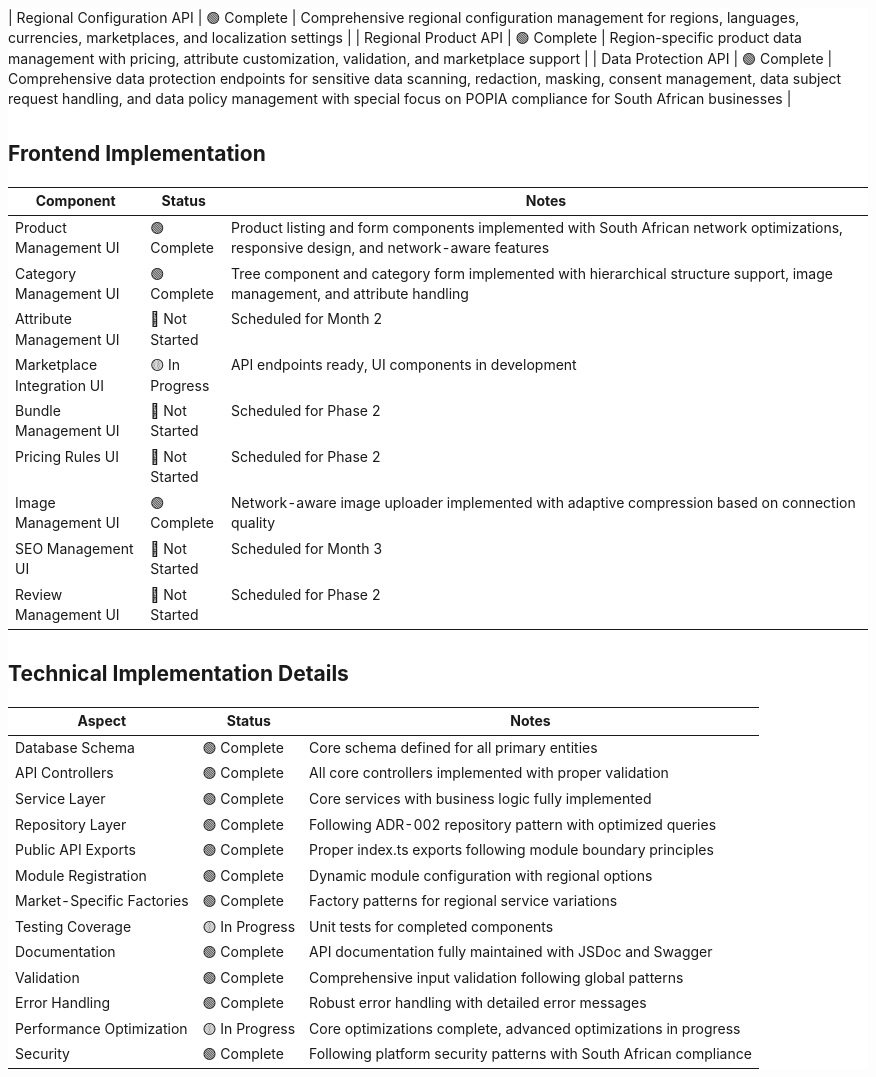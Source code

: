 | Regional Configuration API | 🟢 Complete | Comprehensive regional configuration management for regions, languages, currencies, marketplaces, and localization settings                                                                                                                |
| Regional Product API       | 🟢 Complete | Region-specific product data management with pricing, attribute customization, validation, and marketplace support                                                                                                                         |
| Data Protection API        | 🟢 Complete | Comprehensive data protection endpoints for sensitive data scanning, redaction, masking, consent management, data subject request handling, and data policy management with special focus on POPIA compliance for South African businesses |

## Frontend Implementation

| Component                  | Status         | Notes                                                                                                                                   |
| -------------------------- | -------------- | --------------------------------------------------------------------------------------------------------------------------------------- |
| Product Management UI      | 🟢 Complete    | Product listing and form components implemented with South African network optimizations, responsive design, and network-aware features |
| Category Management UI     | 🟢 Complete    | Tree component and category form implemented with hierarchical structure support, image management, and attribute handling              |
| Attribute Management UI    | 🔴 Not Started | Scheduled for Month 2                                                                                                                   |
| Marketplace Integration UI | 🟡 In Progress | API endpoints ready, UI components in development                                                                                       |
| Bundle Management UI       | 🔴 Not Started | Scheduled for Phase 2                                                                                                                   |
| Pricing Rules UI           | 🔴 Not Started | Scheduled for Phase 2                                                                                                                   |
| Image Management UI        | 🟢 Complete    | Network-aware image uploader implemented with adaptive compression based on connection quality                                          |
| SEO Management UI          | 🔴 Not Started | Scheduled for Month 3                                                                                                                   |
| Review Management UI       | 🔴 Not Started | Scheduled for Phase 2                                                                                                                   |

## Technical Implementation Details

| Aspect                    | Status         | Notes                                                              |
| ------------------------- | -------------- | ------------------------------------------------------------------ |
| Database Schema           | 🟢 Complete    | Core schema defined for all primary entities                       |
| API Controllers           | 🟢 Complete    | All core controllers implemented with proper validation            |
| Service Layer             | 🟢 Complete    | Core services with business logic fully implemented                |
| Repository Layer          | 🟢 Complete    | Following ADR-002 repository pattern with optimized queries        |
| Public API Exports        | 🟢 Complete    | Proper index.ts exports following module boundary principles       |
| Module Registration       | 🟢 Complete    | Dynamic module configuration with regional options                 |
| Market-Specific Factories | 🟢 Complete    | Factory patterns for regional service variations                   |
| Testing Coverage          | 🟡 In Progress | Unit tests for completed components                                |
| Documentation             | 🟢 Complete    | API documentation fully maintained with JSDoc and Swagger          |
| Validation                | 🟢 Complete    | Comprehensive input validation following global patterns           |
| Error Handling            | 🟢 Complete    | Robust error handling with detailed error messages                 |
| Performance Optimization  | 🟡 In Progress | Core optimizations complete, advanced optimizations in progress    |
| Security                  | 🟢 Complete    | Following platform security patterns with South African compliance |
